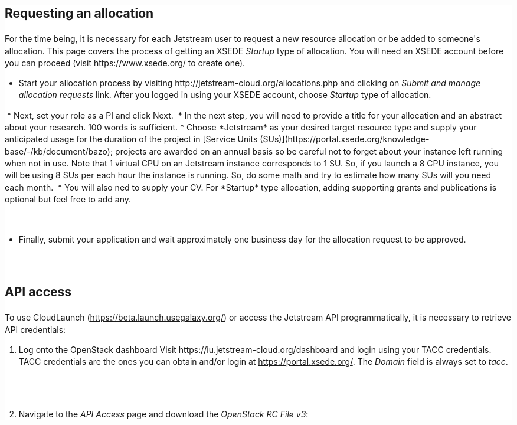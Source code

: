 <slot name="Cloud/Jetstream/LinkBox" />

## Requesting an allocation

For the time being, it is necessary for each Jetstream user to request a new resource allocation or be added to someone's allocation. This page covers the process of getting an XSEDE *Startup* type of allocation. You will need an XSEDE account before you can proceed (visit https://www.xsede.org/ to create one).

* Start your allocation process by visiting http://jetstream-cloud.org/allocations.php and clicking on *Submit and manage allocation requests* link. After you logged in using your XSEDE account, choose *Startup* type of allocation.

<img src="http://i.imgur.com/8RPpGbC.png" alt="" width=400 />
* Next, set your role as a PI and click Next.

<img src="http://i.imgur.com/xqfxW30.png" alt="" width=400 />
* In the next step, you will need to provide a title for your allocation and an abstract about your research. 100 words is sufficient. 
* Choose *Jetstream* as your desired target resource type and supply your anticipated usage for the duration of the project in [Service Units (SUs)](https://portal.xsede.org/knowledge-base/-/kb/document/bazo); projects are awarded on an annual basis so be careful not to forget about your instance left running when not in use. Note that 1 virtual CPU on an Jetstream instance corresponds to 1 SU. So, if you launch a 8 CPU instance, you will be using 8 SUs per each hour the instance is running. So, do some math and try to estimate how many SUs will you need each month.

<img src="http://i.imgur.com/BS9h6Kn.png" alt="" width=400 />
* You will also ned to supply your CV. For *Startup* type allocation, adding supporting grants and publications is optional but feel free to add any.

<img src="http://i.imgur.com/jlVRiTk.png" alt="" width=150 /> <img src="http://i.imgur.com/e1r3q0a.png" alt="" width=150 /> <img src="http://i.imgur.com/IfMUenh.png" alt="" width=150 />
* Finally, submit your application and wait approximately one business day for the allocation request to be approved.

<img src="http://i.imgur.com/BgL7Phr.png" alt="" width=400 />

## API access

To use CloudLaunch (https://beta.launch.usegalaxy.org/) or access the Jetstream
API programmatically, it is necessary to retrieve API credentials:

1. Log onto the OpenStack dashboard
Visit https://iu.jetstream-cloud.org/dashboard and login using your TACC
credentials. TACC credentials are the ones you can obtain and/or login at
https://portal.xsede.org/. The _Domain_ field is always set to _tacc_.

<a href='/src/cloud/jetstream/allocation/jetstream-os-dashboard.png'>
    <img src="/src/cloud/jetstream/allocation/jetstream-os-dashboard.png" alt="" width="75%" />
</a><br /><br />

2. Navigate to the _API Access_ page and download the _OpenStack RC File v3_:
